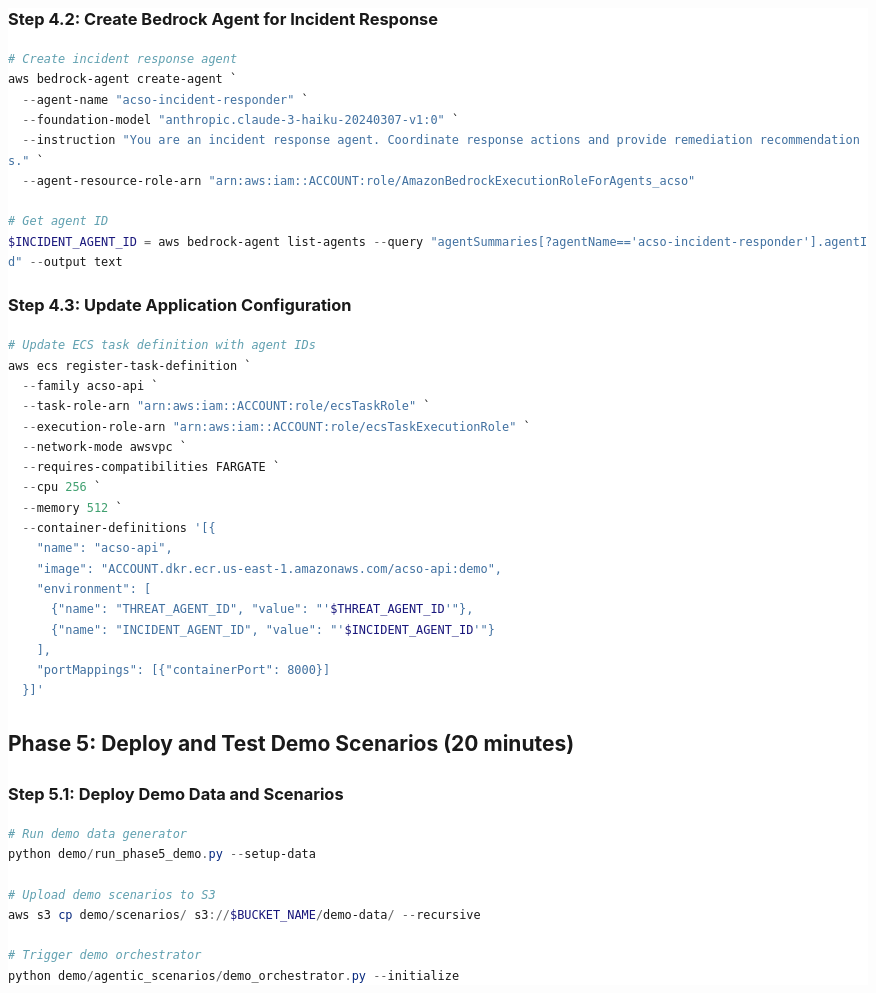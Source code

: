 ### Step 4.2: Create Bedrock Agent for Incident Response
```powershell
# Create incident response agent
aws bedrock-agent create-agent `
  --agent-name "acso-incident-responder" `
  --foundation-model "anthropic.claude-3-haiku-20240307-v1:0" `
  --instruction "You are an incident response agent. Coordinate response actions and provide remediation recommendations." `
  --agent-resource-role-arn "arn:aws:iam::ACCOUNT:role/AmazonBedrockExecutionRoleForAgents_acso"

# Get agent ID
$INCIDENT_AGENT_ID = aws bedrock-agent list-agents --query "agentSummaries[?agentName=='acso-incident-responder'].agentId" --output text
```

### Step 4.3: Update Application Configuration
```powershell
# Update ECS task definition with agent IDs
aws ecs register-task-definition `
  --family acso-api `
  --task-role-arn "arn:aws:iam::ACCOUNT:role/ecsTaskRole" `
  --execution-role-arn "arn:aws:iam::ACCOUNT:role/ecsTaskExecutionRole" `
  --network-mode awsvpc `
  --requires-compatibilities FARGATE `
  --cpu 256 `
  --memory 512 `
  --container-definitions '[{
    "name": "acso-api",
    "image": "ACCOUNT.dkr.ecr.us-east-1.amazonaws.com/acso-api:demo",
    "environment": [
      {"name": "THREAT_AGENT_ID", "value": "'$THREAT_AGENT_ID'"},
      {"name": "INCIDENT_AGENT_ID", "value": "'$INCIDENT_AGENT_ID'"}
    ],
    "portMappings": [{"containerPort": 8000}]
  }]'
```

## Phase 5: Deploy and Test Demo Scenarios (20 minutes)

### Step 5.1: Deploy Demo Data and Scenarios
```powershell
# Run demo data generator
python demo/run_phase5_demo.py --setup-data

# Upload demo scenarios to S3
aws s3 cp demo/scenarios/ s3://$BUCKET_NAME/demo-data/ --recursive

# Trigger demo orchestrator
python demo/agentic_scenarios/demo_orchestrator.py --initialize
```
